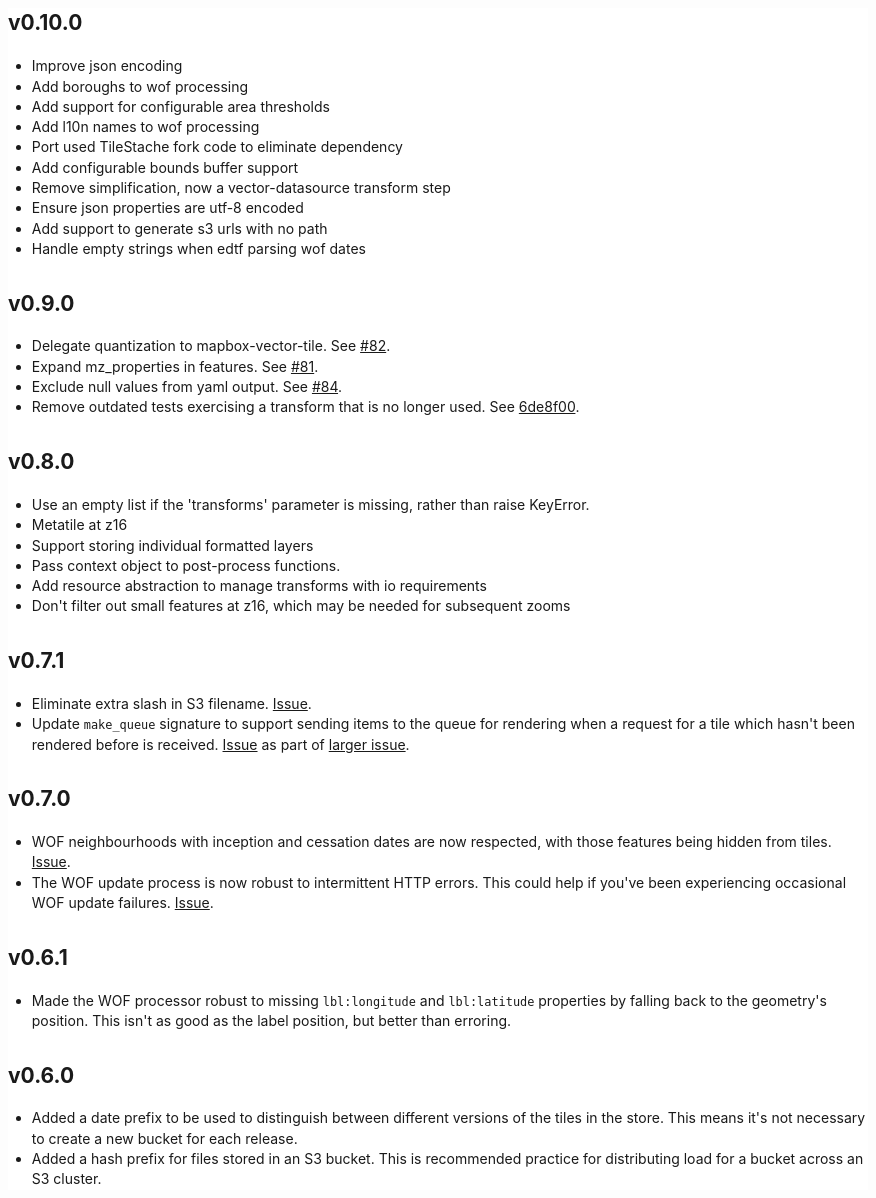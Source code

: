 v0.10.0
-------
* Improve json encoding
* Add boroughs to wof processing
* Add support for configurable area thresholds
* Add l10n names to wof processing
* Port used TileStache fork code to eliminate dependency
* Add configurable bounds buffer support
* Remove simplification, now a vector-datasource transform step
* Ensure json properties are utf-8 encoded
* Add support to generate s3 urls with no path
* Handle empty strings when edtf parsing wof dates

v0.9.0
------
* Delegate quantization to mapbox-vector-tile. See [#82](https://github.com/mapzen/tilequeue/issues/82).
* Expand mz_properties in features. See [#81](https://github.com/mapzen/tilequeue/pull/81).
* Exclude null values from yaml output. See [#84](https://github.com/mapzen/tilequeue/pull/84).
* Remove outdated tests exercising a transform that is no longer used. See [6de8f00](https://github.com/mapzen/tilequeue/commit/6de8f00579840794bdb7febd4e113a5cd976421a).

v0.8.0
------
* Use an empty list if the 'transforms' parameter is missing, rather than raise KeyError.
* Metatile at z16
* Support storing individual formatted layers
* Pass context object to post-process functions.
* Add resource abstraction to manage transforms with io requirements
* Don't filter out small features at z16, which may be needed for subsequent zooms

v0.7.1
------
* Eliminate extra slash in S3 filename. [Issue](https://github.com/mapzen/tilequeue/pull/65).
* Update `make_queue` signature to support sending items to the queue for rendering when a request for a tile which hasn't been rendered before is received. [Issue](https://github.com/mapzen/tilequeue/pull/66) as part of [larger issue](https://github.com/mapzen/tile-tasks/issues/39).

v0.7.0
------
* WOF neighbourhoods with inception and cessation dates are now respected, with those features being hidden from tiles. [Issue](https://github.com/mapzen/tilequeue/issues/59).
* The WOF update process is now robust to intermittent HTTP errors. This could help if you've been experiencing occasional WOF update failures. [Issue](https://github.com/mapzen/vector-datasource/tilequeue/60).

v0.6.1
------
* Made the WOF processor robust to missing `lbl:longitude` and `lbl:latitude` properties by falling back to the geometry's position. This isn't as good as the label position, but better than erroring.

v0.6.0
------
* Added a date prefix to be used to distinguish between different versions of the tiles in the store. This means it's not necessary to create a new bucket for each release.
* Added a hash prefix for files stored in an S3 bucket. This is recommended practice for distributing load for a bucket across an S3 cluster.

